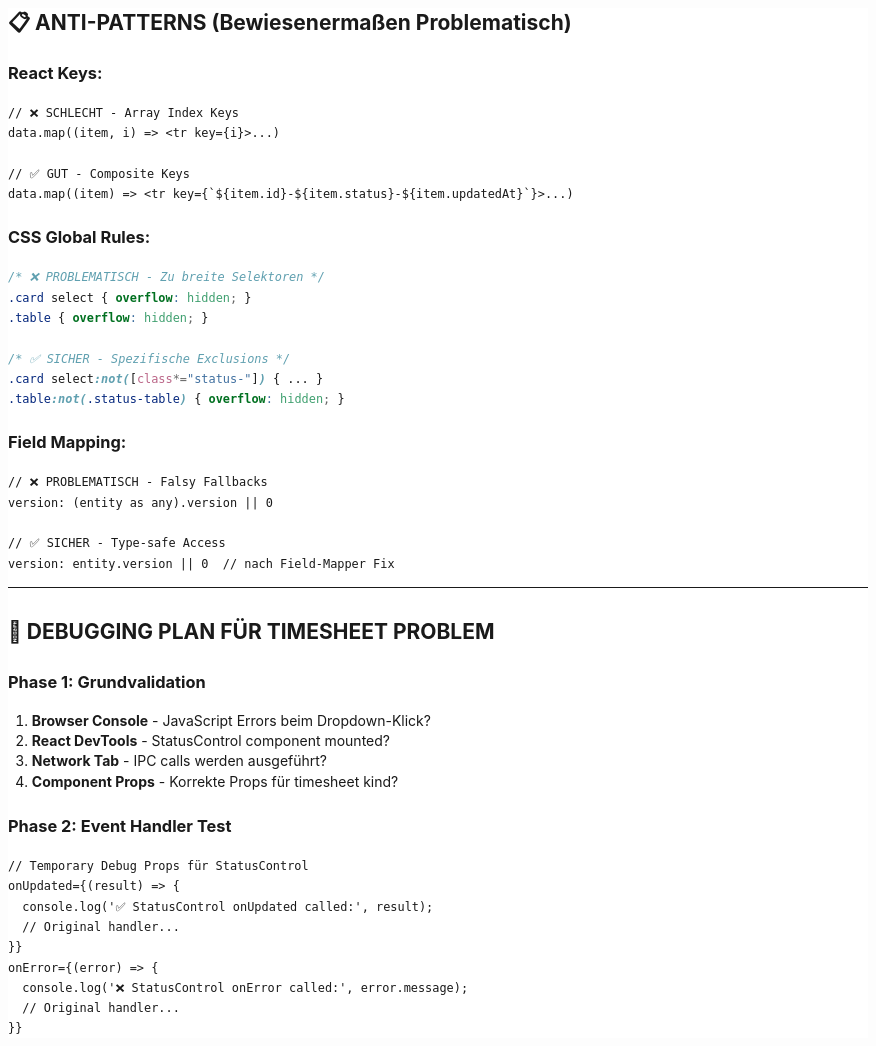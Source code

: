 
## 📋 **ANTI-PATTERNS (Bewiesenermaßen Problematisch)**

### **React Keys:**
```tsx
// ❌ SCHLECHT - Array Index Keys
data.map((item, i) => <tr key={i}>...)

// ✅ GUT - Composite Keys
data.map((item) => <tr key={`${item.id}-${item.status}-${item.updatedAt}`}>...)
```

### **CSS Global Rules:**
```css
/* ❌ PROBLEMATISCH - Zu breite Selektoren */
.card select { overflow: hidden; }
.table { overflow: hidden; }

/* ✅ SICHER - Spezifische Exclusions */
.card select:not([class*="status-"]) { ... }
.table:not(.status-table) { overflow: hidden; }
```

### **Field Mapping:**
```tsx
// ❌ PROBLEMATISCH - Falsy Fallbacks
version: (entity as any).version || 0

// ✅ SICHER - Type-safe Access  
version: entity.version || 0  // nach Field-Mapper Fix
```

---

## 🎯 **DEBUGGING PLAN FÜR TIMESHEET PROBLEM**

### **Phase 1: Grundvalidation**
1. **Browser Console** - JavaScript Errors beim Dropdown-Klick?
2. **React DevTools** - StatusControl component mounted?
3. **Network Tab** - IPC calls werden ausgeführt?
4. **Component Props** - Korrekte Props für timesheet kind?

### **Phase 2: Event Handler Test**
```tsx
// Temporary Debug Props für StatusControl
onUpdated={(result) => {
  console.log('✅ StatusControl onUpdated called:', result);
  // Original handler...
}}
onError={(error) => {
  console.log('❌ StatusControl onError called:', error.message);
  // Original handler...
}}
```
